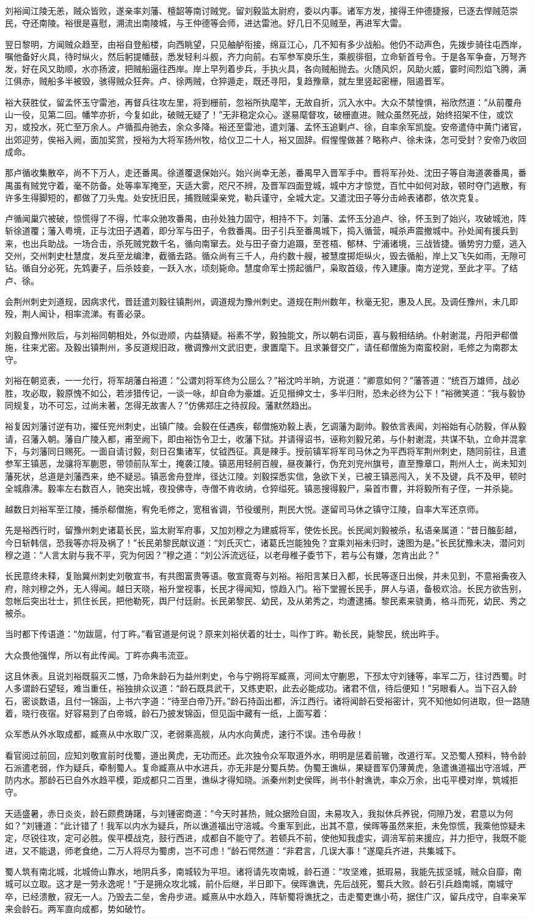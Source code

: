 刘裕闻江陵无恙，贼众皆败，遂亲率刘藩、檀韶等南讨贼党。留刘毅监太尉府，委以内事。诸军方发，接得王仲德捷报，已逐去悍贼范崇民，夺还南陵。裕很是喜慰，溯流出南陵城，与王仲德等会师，进达雷池。好几日不见贼至，再进军大雷。  

翌日黎明，方闻贼众趋至，由裕自登船楼，向西眺望，只见舳舻衔接，绵亘江心，几不知有多少战船。他仍不动声色，先拨步骑往屯西岸，嘱他备好火具，待时纵火，然后躬提幡鼓，悉发轻利斗舰，齐力向前。右军参军庾乐生，乘舰徘徊，立命斩首号令。于是各军争奋，万弩齐发，好在风又助顺，水亦扬波，把贼船逼往西岸。岸上早列着步兵，手执火具，各向贼船抛去。火随风炽，风助火威，霎时间烈焰飞腾，满江俱赤，贼船多半被毁，骇得贼众狂奔。卢、徐两贼，仓猝遁走，既还寻阳，复趋豫章，就左里竖起密栅，阻遏晋军。  

裕大获胜仗，留孟怀玉守雷池，再督兵往攻左里，将到栅前，忽裕所执麾竿，无故自折，沉入水中。大众不禁惶惧，裕欣然道：“从前覆舟山一役，见第二回。幡竿亦折，今复如此，破贼无疑了！”无非稳定众心。遂易麾督攻，破栅直进。贼众虽然死战，始终招架不住，或饮刃，或投水，死亡至万余人。卢循孤舟驰去，余众多降。裕还至雷池，遣刘藩、孟怀玉追剿卢、徐，自率余军凯旋。安帝遣侍中黄门诸官，出郊迎劳，俟裕入阙，面加奖赏，授裕为大将军扬州牧，给仪卫二十人，裕又固辞。假惺惺做甚？略称卢、徐未诛，怎可受封？安帝乃收回成命。  

那卢循收集散卒，尚不下万人，走还番禺。徐道覆退保始兴。始兴尚幸无恙，番禺早入晋军手中。晋将军孙处、沈田子等自海道袭番禺，番禺虽有贼党守着，毫不防备。处等率军掩至，天适大雾，咫尺不辨，及晋军四面登城，城中方才惊觉，百忙中如何对敌，顿时夺门逃散，有许多生得脚短的，都做了刀头鬼。处安抚旧民，捕戮贼渠亲党，勒兵谨守，全城大定。又遣沈田子等分击岭表诸郡，依次克复。  

卢循闻巢穴被破，惊慌得了不得，忙率众驰攻番禺，由孙处独力固守，相持不下。刘藩、孟怀玉分追卢、徐，怀玉到了始兴，攻破城池，阵斩徐道覆；藩入粤境，正与沈田子遇着，即分军与田子，令救番禺。田子引兵至番禺城下，捣入循营，喊杀声震撤城中。孙处闻有援兵到来，也出兵助战。一场合击，杀死贼党数千名，循向南窜去。处与田子奋力追蹑，至苍梧、郁林、宁浦诸境，三战皆捷。循势穷力蹙，逃入交州，交州刺史杜慧度，发兵至龙编津，截循去路。循众尚有三千人，舟约数十艘，被慧度掷炬纵火，毁去循船，岸上又飞矢如雨，无隙可钻。循自分必死，先鸩妻子，后杀妓妾，一跃入水，顷刻毙命。慧度命军士捞起循尸，枭取首级，传入建康。南方逆党，至此才平。了结卢、徐。  

会荆州刺史刘道规，因病求代，晋廷遣刘毅往镇荆州，调道规为豫州刺史。道规在荆州数年，秋毫无犯，惠及人民。及调任豫州，未几即殁，荆人闻讣，相率流涕。有善必录。  

刘毅自豫州败后，与刘裕同朝相处，外似逊顺，内益猜疑。裕素不学，毅独能文，所以朝右词臣，喜与毅相结纳。仆射谢混，丹阳尹郗僧施，往来尤密。及毅出镇荆州，多反道规旧政，檄调豫州文武旧吏，隶置麾下。且求兼督交广，请任郗僧施为南蛮校尉，毛修之为南郡太守。  

刘裕在朝览表，一一允行，将军胡藩白裕道：“公谓刘将军终为公屈么？”裕沈吟半晌，方说道：“卿意如何？”藩答道：“统百万雄师，战必胜，攻必取，毅原愧不如公，若涉猎传记，一谈一咏，却自命为豪雄。近见搢绅文士，多半归附，恐未必终为公下！”裕微笑道：“我与毅协同规复，功不可忘，过尚未著，怎得无故害人？”仿佛郑庄之待叔段。藩默然趋出。  

裕复因刘藩讨逆有功，擢任兖州刺史，出镇广陵。会毅在任遇疾，郗僧施劝毅上表，乞调藩为副帅。毅依言表闻，刘裕始有心防毅，佯从毅请，召藩入朝。藩自广陵入都，甫至阙下，即由裕饬令卫士，收藩下狱。并请得诏书，诬称刘毅兄弟，与仆射谢混，共谋不轨，立命并混拿下，与刘藩同日赐死。一面自请讨毅，刻日召集诸军，仗钺西征。真是辣手。授前镇军将军司马休之为平西将军荆州刺史，随同前往，且遣参军王镇恶，龙骧将军蒯恩，带领前队军士，掩袭江陵。镇恶用轻舸百艘，昼夜兼行，伪充刘兖州旗号，直至豫章口，荆州人士，尚未知刘藩死状，总道是刘藩西来，绝不疑忌。镇恶舍舟登岸，径达江陵。刘毅探悉实信，急欲下关，已被王镇恶闯入，关不及键，兵不及甲，顿时全城鼎沸。毅率左右数百人，驰突出城，夜投佛寺，寺僧不肯收纳，仓猝缢死。镇恶搜得毅尸，枭首市曹，并将毅所有子侄，一并杀毙。  

越数日刘裕军至江陵，捕杀郗僧施，宥免毛修之，宽租省调，节役缓刑，荆民大悦。遂留司马休之镇守江陵，自率大军还京师。  

先是裕西行时，留豫州刺史诸葛长民，监太尉军府事，又加刘穆之为建威将军，使佐长民。长民闻刘毅被杀，私语亲属道：“昔日醢彭越，今日斩韩信，恐我等亦将及祸了！”长民弟黎民献议道：“刘氏灭亡，诸葛氏岂能独免？宜乘刘裕未归时，速图为是。”长民犹豫未决，潜问刘穆之道：“人言太尉与我不平，究为何因？”穆之道：“刘公泝流远征，以老母稚子委节下，若与公有嫌，怎肯出此？”  

长民意终未释，复贻冀州刺史刘敬宣书，有共图富贵等语。敬宣竟寄与刘裕。裕阳言某日入都，长民等逐日出候，并未见到，不意裕夤夜入府，除刘穆之外，无人得闻。越日天晓，裕升堂视事，长民才得闻知，惊趋入门。裕下堂握长民手，屏人与语，备极欢洽。长民方欲告别，忽帐后突出壮士，抓住长民，把他勒死，舆尸付廷尉。长民弟黎民、幼民，及从弟秀之，均遭逮捕。黎民素来骁勇，格斗而死，幼民、秀之被杀。  

当时都下传语道：“勿跋扈，付丁旿。”看官道是何说？原来刘裕伏着的壮士，叫作丁旿。勒长民，毙黎民，统出旿手。  

大众畏他强悍，所以有此传闻。丁旿亦典韦流亚。  

这且休表。且说刘裕既翦灭二憾，乃命朱龄石为益州刺史，令与宁朔将军臧熹，河间太守蒯恩，下邳太守刘锺等，率军二万，往讨西蜀。时人多谓龄石望轻，难当重任，裕独排众议道：“龄石既具武干，又练吏职，此去必能成功。诸君不信，待后便知！”另眼看人。当下召入龄石，密谈数语，且付一锦函，上书六字道：“待至白帝乃开。”龄石持函出都，泝江西行。诸将闻龄石受裕密计，究不知他如何进取，但一路随着，晓行夜宿。好容易到了白帝城，龄石乃披发锦函，但见函中藏有一纸，上面写着：  

众军悉从外水取成都，臧熹从中水取广汉，老弱乘高舰，从内水向黄虎，速行不误。违令毋赦！  

看官阅过前回，应知刘敬宣前时伐蜀，道出黄虎，无功而还。此次独令众军取道外水，明明是惩着前辙，改道行军。又恐蜀人预料，特令龄石派遣老弱，作为疑兵，牵制蜀人。复命臧熹从中水进兵，亦无非是分蜀兵势。伪蜀王谯纵，果疑晋军仍薄黄虎，急遣谯道福出守涪城，严防内水。那龄石已自外水趋平模，距成都只二百里，谯纵才得知晓。派秦州刺史侯晖，尚书仆射谯诜，率众万余，出屯平模对岸，筑城拒守。  

天适盛暑，赤日炎炎，龄石颇费踌躇，与刘锺密商道：“今天时甚热，贼众据险自固，未易攻入，我拟休兵养锐，伺隙乃发，君意以为何如？”刘锺道：“此计错了！我军以内水为疑兵，所以谯道福出守涪城。今重军到此，出其不意，侯晖等虽然来拒，未免惊慌，我乘他惊疑未定，尽锐往攻，定可必胜。俟平模战克，鼓行西进，成都自不能守了。若顿兵不前，使他知我虚实，调涪军前来援应，并力拒守，我既不能进，又不能退，师老食绝，二万人将尽为蜀虏，岂不可虑！”龄石愕然道：“非君言，几误大事！”遂麾兵齐进，共集城下。  

蜀人筑有南北城，北城倚山靠水，地阴兵多，南城较为平坦。诸将请先攻南城，龄石道：“攻坚难，抵瑕易，我能先拔坚城，贼众自靡，南城可以立取。这才是一劳永逸呢！”于是拥众攻北城，前仆后继，半日即下。侯晖谯诜，先后战死，蜀兵大败。龄石引兵趋南城，南城守卒，已经溃散，寂无一人。乃毁去二垒，舍舟步进。臧熹从中水趋入，阵斩蜀将谯抚之，击走蜀吏谯小苟，据住广汉，留兵戍守，自率亲军来会龄石。两军直向成都，势如破竹。  

